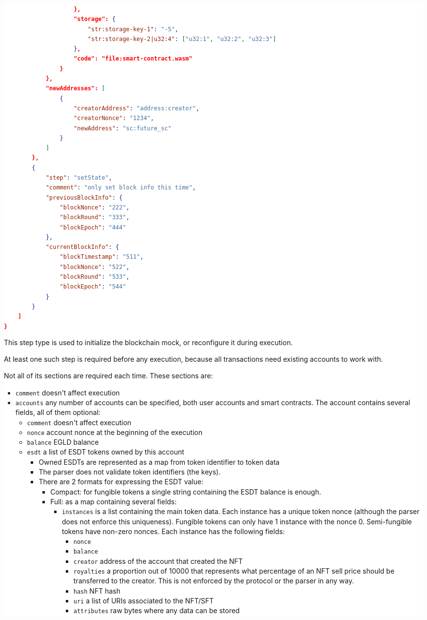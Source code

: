 ```json
                    },
                    "storage": {
                        "str:storage-key-1": "-5",
                        "str:storage-key-2|u32:4": ["u32:1", "u32:2", "u32:3"]
                    },
                    "code": "file:smart-contract.wasm"
                }
            },
            "newAddresses": [
                {
                    "creatorAddress": "address:creator",
                    "creatorNonce": "1234",
                    "newAddress": "sc:future_sc"
                }
            ]
        },
        {
            "step": "setState",
            "comment": "only set block info this time",
            "previousBlockInfo": {
                "blockNonce": "222",
                "blockRound": "333",
                "blockEpoch": "444"
            },
            "currentBlockInfo": {
                "blockTimestamp": "511",
                "blockNonce": "522",
                "blockRound": "533",
                "blockEpoch": "544"
            }
        }
    ]
}
```

This step type is used to initialize the blockchain mock, or reconfigure it during execution.

At least one such step is required before any execution, because all transactions need existing accounts to work with.

Not all of its sections are required each time. These sections are:

- `comment` doesn't affect execution
- `accounts` any number of accounts can be specified, both user accounts and smart contracts. The account contains several fields, all of them optional:
    - `comment` doesn't affect execution
    - `nonce` account nonce at the beginning of the execution
    - `balance` EGLD balance
    - `esdt` a list of ESDT tokens owned by this account
        - Owned ESDTs are represented as a map from token identifier to token data
        - The parser does not validate token identifiers (the keys).
        - There are 2 formats for expressing the ESDT value:
            - Compact: for fungible tokens a single string containing the ESDT balance is enough.
            - Full: as a map containing several fields:
                - `instances` is a list containing the main token data. Each instance has a unique token nonce (although the parser does not enforce this uniqueness). Fungible tokens can only have 1 instance with the nonce 0. Semi-fungible tokens have non-zero nonces. Each instance has the following fields:
                    - `nonce`
                    - `balance`
                    - `creator` address of the account that created the NFT
                    - `royalties` a proportion out of 10000 that represents what percentage of an NFT sell price should be transferred to the creator. This is not enforced by the protocol or the parser in any way.
                    - `hash` NFT hash
                    - `uri` a list of URIs associated to the NFT/SFT
                    - `attributes` raw bytes where any data can be stored

[comment]: # (mx-abstract)
[comment]: # (mx-context-auto)
[comment]: # (mx-context-auto)
[comment]: # (mx-context-auto)
[comment]: # (mx-context-auto)
[comment]: # (mx-context-auto)
[comment]: # (mx-context-auto)
[comment]: # (mx-context-auto)
[comment]: # (mx-context-auto)
[comment]: # (mx-context-auto)
[comment]: # (mx-context-auto)
[comment]: # (mx-context-auto)